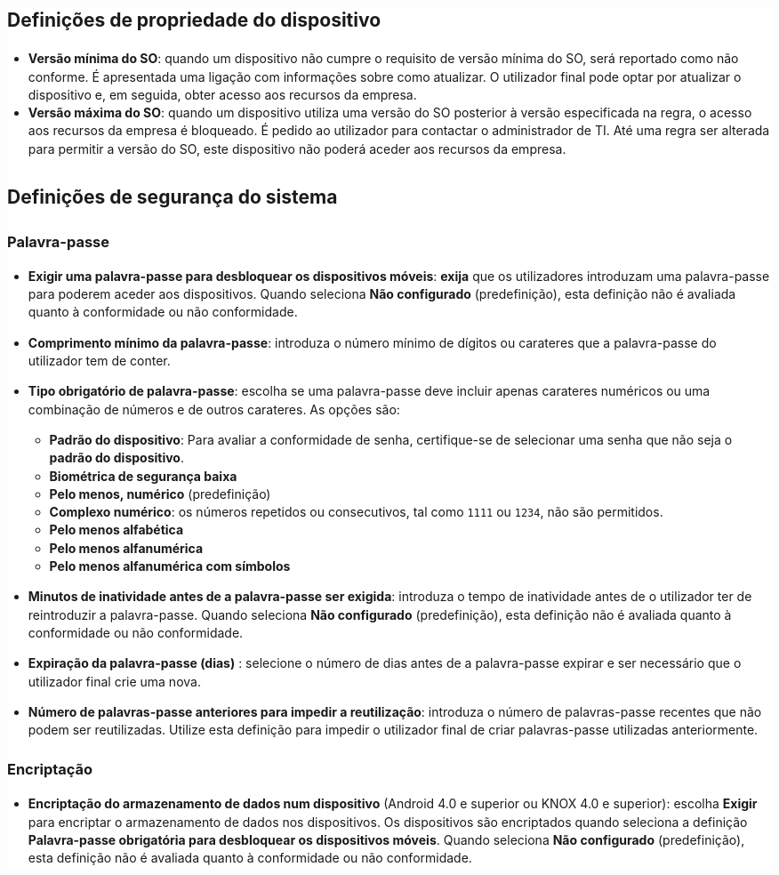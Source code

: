 ## <a name="device-property-settings"></a>Definições de propriedade do dispositivo

- **Versão mínima do SO**: quando um dispositivo não cumpre o requisito de versão mínima do SO, será reportado como não conforme. É apresentada uma ligação com informações sobre como atualizar. O utilizador final pode optar por atualizar o dispositivo e, em seguida, obter acesso aos recursos da empresa.
- **Versão máxima do SO**: quando um dispositivo utiliza uma versão do SO posterior à versão especificada na regra, o acesso aos recursos da empresa é bloqueado. É pedido ao utilizador para contactar o administrador de TI. Até uma regra ser alterada para permitir a versão do SO, este dispositivo não poderá aceder aos recursos da empresa.

## <a name="system-security-settings"></a>Definições de segurança do sistema

### <a name="password"></a>Palavra-passe

- **Exigir uma palavra-passe para desbloquear os dispositivos móveis**: **exija** que os utilizadores introduzam uma palavra-passe para poderem aceder aos dispositivos. Quando seleciona **Não configurado** (predefinição), esta definição não é avaliada quanto à conformidade ou não conformidade.
- **Comprimento mínimo da palavra-passe**: introduza o número mínimo de dígitos ou carateres que a palavra-passe do utilizador tem de conter.
- **Tipo obrigatório de palavra-passe**: escolha se uma palavra-passe deve incluir apenas carateres numéricos ou uma combinação de números e de outros carateres. As opções são:
  - **Padrão do dispositivo**: Para avaliar a conformidade de senha, certifique-se de selecionar uma senha que não seja o **padrão do dispositivo**.
  - **Biométrica de segurança baixa**
  - **Pelo menos, numérico** (predefinição)
  - **Complexo numérico**: os números repetidos ou consecutivos, tal como `1111` ou `1234`, não são permitidos.
  - **Pelo menos alfabética** 
  - **Pelo menos alfanumérica**
  - **Pelo menos alfanumérica com símbolos**

- **Minutos de inatividade antes de a palavra-passe ser exigida**: introduza o tempo de inatividade antes de o utilizador ter de reintroduzir a palavra-passe. Quando seleciona **Não configurado** (predefinição), esta definição não é avaliada quanto à conformidade ou não conformidade.
- **Expiração da palavra-passe (dias)** : selecione o número de dias antes de a palavra-passe expirar e ser necessário que o utilizador final crie uma nova.
- **Número de palavras-passe anteriores para impedir a reutilização**: introduza o número de palavras-passe recentes que não podem ser reutilizadas. Utilize esta definição para impedir o utilizador final de criar palavras-passe utilizadas anteriormente.

### <a name="encryption"></a>Encriptação

- **Encriptação do armazenamento de dados num dispositivo** (Android 4.0 e superior ou KNOX 4.0 e superior): escolha **Exigir** para encriptar o armazenamento de dados nos dispositivos. Os dispositivos são encriptados quando seleciona a definição **Palavra-passe obrigatória para desbloquear os dispositivos móveis**. Quando seleciona **Não configurado** (predefinição), esta definição não é avaliada quanto à conformidade ou não conformidade.

